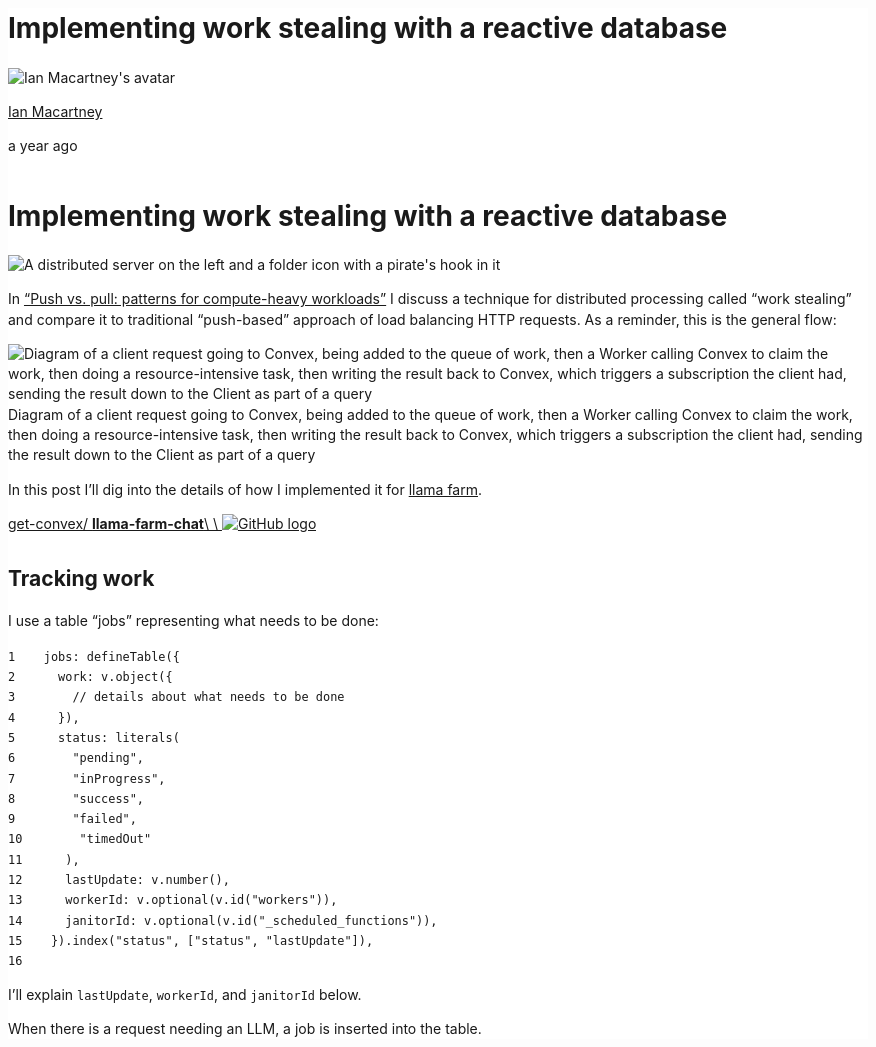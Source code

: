 # Implementing work stealing with a reactive database

![Ian Macartney's avatar](https://stack.convex.dev/_next/image?url=https%3A%2F%2Fcdn.sanity.io%2Fimages%2Fts10onj4%2Fproduction%2F077753b63476b77fb111ba06d1bb538517033a54-3500x3500.jpg&w=3840&q=75)

[Ian Macartney](https://stack.convex.dev/author/ian-macartney)

a year ago

# Implementing work stealing with a reactive database

![A distributed server on the left and a folder icon with a pirate's hook in it](https://stack.convex.dev/_next/image?url=https%3A%2F%2Fcdn.sanity.io%2Fimages%2Fts10onj4%2Fproduction%2Fc111196ddb6a2dc1b8cddd34df74240d276a3ea3-1452x956.png&w=3840&q=75)

In [“Push vs. pull: patterns for compute-heavy workloads”](https://stack.convex.dev/work-stealing) I discuss a technique for distributed processing called “work stealing” and compare it to traditional “push-based” approach of load balancing HTTP requests. As a reminder, this is the general flow:

![Diagram of a client request going to Convex, being added to the queue of work, then a Worker calling Convex to claim the work, then doing a resource-intensive task, then writing the result back to Convex, which triggers a subscription the client had, sending the result down to the Client as part of a query](https://stack.convex.dev/_next/image?url=https%3A%2F%2Fcdn.sanity.io%2Fimages%2Fts10onj4%2Fproduction%2Fe2bd61b2149a5ffedebfe962889b0db100bfa00d-962x969.png&w=3840&q=75)Diagram of a client request going to Convex, being added to the queue of work, then a Worker calling Convex to claim the work, then doing a resource-intensive task, then writing the result back to Convex, which triggers a subscription the client had, sending the result down to the Client as part of a query

In this post I’ll dig into the details of how I implemented it for [llama farm](https://github.com/get-convex/llama-farm-chat).

[get-convex/ **llama-farm-chat**\\
\\
![GitHub logo](https://stack.convex.dev/logos/github.svg)](https://github.com/get-convex/llama-farm-chat)

## Tracking work

I use a table “jobs” representing what needs to be done:

```tsx
1    jobs: defineTable({
2      work: v.object({
3        // details about what needs to be done
4      }),
5      status: literals(
6        "pending",
7        "inProgress",
8        "success",
9        "failed",
10        "timedOut"
11      ),
12      lastUpdate: v.number(),
13      workerId: v.optional(v.id("workers")),
14      janitorId: v.optional(v.id("_scheduled_functions")),
15    }).index("status", ["status", "lastUpdate"]),
16
```

I’ll explain `lastUpdate`, `workerId`, and `janitorId` below.

When there is a request needing an LLM, a job is inserted into the table.
